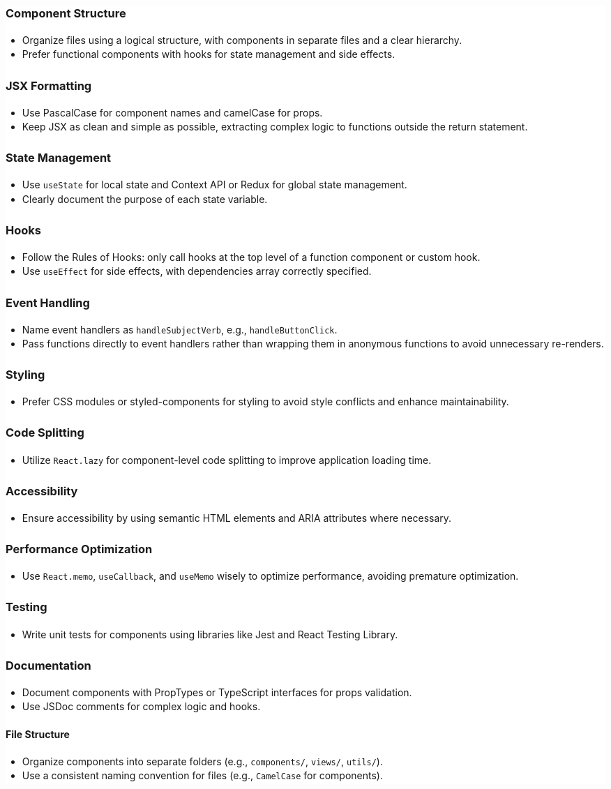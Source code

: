 ### Component Structure
- Organize files using a logical structure, with components in separate files and a clear hierarchy.
- Prefer functional components with hooks for state management and side effects.

### JSX Formatting
- Use PascalCase for component names and camelCase for props.
- Keep JSX as clean and simple as possible, extracting complex logic to functions outside the return statement.

### State Management
- Use `useState` for local state and Context API or Redux for global state management.
- Clearly document the purpose of each state variable.

### Hooks
- Follow the Rules of Hooks: only call hooks at the top level of a function component or custom hook.
- Use `useEffect` for side effects, with dependencies array correctly specified.

### Event Handling
- Name event handlers as `handleSubjectVerb`, e.g., `handleButtonClick`.
- Pass functions directly to event handlers rather than wrapping them in anonymous functions to avoid unnecessary re-renders.

### Styling
- Prefer CSS modules or styled-components for styling to avoid style conflicts and enhance maintainability.

### Code Splitting
- Utilize `React.lazy` for component-level code splitting to improve application loading time.

### Accessibility
- Ensure accessibility by using semantic HTML elements and ARIA attributes where necessary.

### Performance Optimization
- Use `React.memo`, `useCallback`, and `useMemo` wisely to optimize performance, avoiding premature optimization.

### Testing
- Write unit tests for components using libraries like Jest and React Testing Library.

### Documentation
- Document components with PropTypes or TypeScript interfaces for props validation.
- Use JSDoc comments for complex logic and hooks.

#### File Structure

- Organize components into separate folders (e.g., `components/`, `views/`, `utils/`).
- Use a consistent naming convention for files (e.g., `CamelCase` for components).
